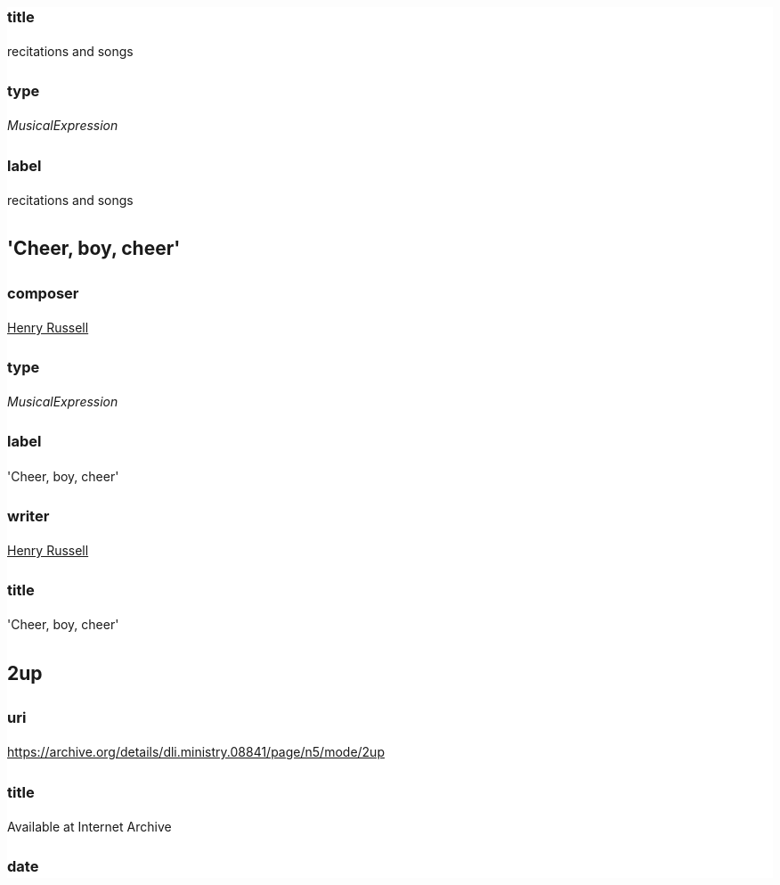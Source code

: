 ### title


recitations and songs

### type


*MusicalExpression*

### label


recitations and songs

## 'Cheer, boy, cheer'

### composer


[Henry Russell](#Henry-Russell)

### type


*MusicalExpression*

### label


'Cheer, boy, cheer'

### writer


[Henry Russell](#Henry-Russell)

### title


'Cheer, boy, cheer'

## 2up

### uri


https://archive.org/details/dli.ministry.08841/page/n5/mode/2up

### title


Available at Internet Archive

### date
